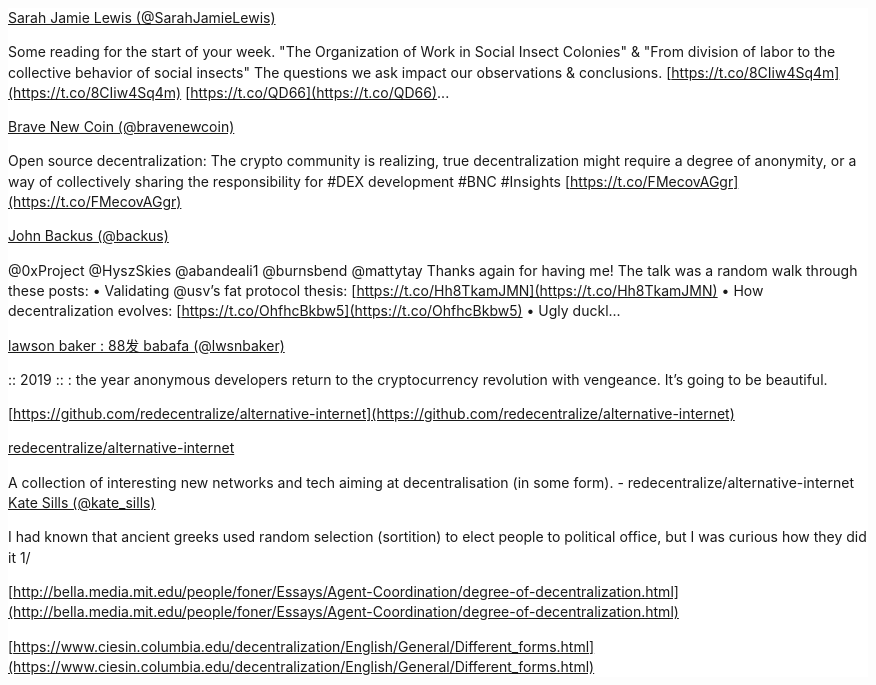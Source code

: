 

[Sarah Jamie Lewis (@SarahJamieLewis)](https://twitter.com/SarahJamieLewis/status/1066892475141255168)

Some reading for the start of your week. "The Organization of Work in Social Insect Colonies" & "From division of labor to the collective behavior of social insects" The questions we ask impact our observations & conclusions. [https://t.co/8CIiw4Sq4m](https://t.co/8CIiw4Sq4m) [https://t.co/QD66](https://t.co/QD66)...



[Brave New Coin (@bravenewcoin)](https://twitter.com/bravenewcoin/status/1072828433711927297)

Open source decentralization: The crypto community is realizing, true decentralization might require a degree of anonymity, or a way of collectively sharing the responsibility for #DEX development #BNC #Insights [https://t.co/FMecovAGgr](https://t.co/FMecovAGgr)



[John Backus (@backus)](https://twitter.com/backus/status/1073353457858301952)

@0xProject @HyszSkies @abandeali1 @burnsbend @mattytay Thanks again for having me! The talk was a random walk through these posts: • Validating @usv’s fat protocol thesis: [https://t.co/Hh8TkamJMN](https://t.co/Hh8TkamJMN) • How decentralization evolves: [https://t.co/OhfhcBkbw5](https://t.co/OhfhcBkbw5) • Ugly duckl...

[lawson baker : 88发 babafa (@lwsnbaker)](https://twitter.com/lwsnbaker/status/1073421922149396480)

:: 2019 :: : the year anonymous developers return to the cryptocurrency revolution with vengeance. It’s going to be beautiful.



[https://github.com/redecentralize/alternative-internet](https://github.com/redecentralize/alternative-internet)

[redecentralize/alternative-internet](https://github.com/redecentralize/alternative-internet)

A collection of interesting new networks and tech aiming at decentralisation (in some form). - redecentralize/alternative-internet
[Kate Sills (@kate_sills)](https://twitter.com/kate_sills/status/924728954178564097?s=12)

I had known that ancient greeks used random selection (sortition) to elect people to political office, but I was curious how they did it 1/



[http://bella.media.mit.edu/people/foner/Essays/Agent-Coordination/degree-of-decentralization.html](http://bella.media.mit.edu/people/foner/Essays/Agent-Coordination/degree-of-decentralization.html)



[https://www.ciesin.columbia.edu/decentralization/English/General/Different_forms.html](https://www.ciesin.columbia.edu/decentralization/English/General/Different_forms.html)